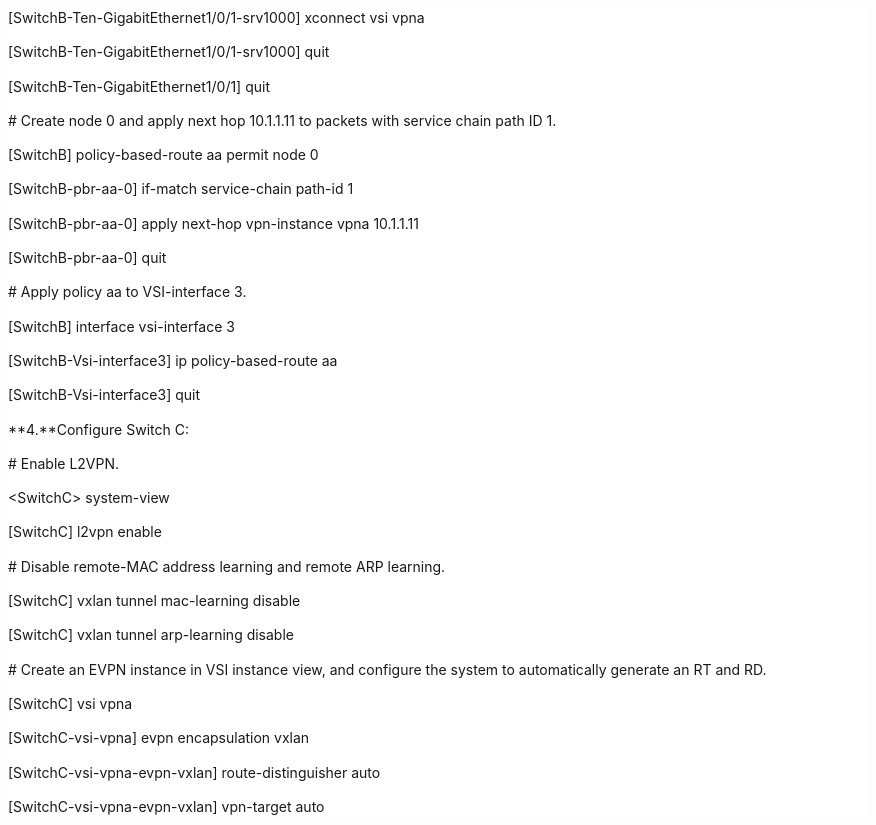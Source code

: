 \[SwitchB-Ten-GigabitEthernet1/0/1-srv1000] xconnect
vsi vpna

\[SwitchB-Ten-GigabitEthernet1/0/1-srv1000] quit

\[SwitchB-Ten-GigabitEthernet1/0/1] quit

\# Create node 0 and apply next hop
10.1.1.11 to packets with service chain path ID 1\.

\[SwitchB] policy-based-route
aa permit node 0

\[SwitchB-pbr-aa-0] if-match
service-chain path-id 1

\[SwitchB-pbr-aa-0] apply
next-hop vpn-instance vpna 10.1.1.11

\[SwitchB-pbr-aa-0] quit

\# Apply policy aa to
VSI-interface 3\.

\[SwitchB] interface
vsi-interface 3

\[SwitchB-Vsi-interface3] ip
policy-based-route aa

\[SwitchB-Vsi-interface3] quit

**4\.**Configure Switch C:

\# Enable L2VPN.

\<SwitchC\> system-view

\[SwitchC] l2vpn enable

\# Disable remote-MAC address learning and
remote ARP learning.

\[SwitchC] vxlan tunnel
mac-learning disable

\[SwitchC] vxlan tunnel
arp-learning disable

\# Create an EVPN instance in VSI instance
view, and configure the system to automatically generate an RT and RD.

\[SwitchC] vsi vpna

\[SwitchC-vsi-vpna] evpn
encapsulation vxlan

\[SwitchC-vsi-vpna-evpn-vxlan]
route-distinguisher auto

\[SwitchC-vsi-vpna-evpn-vxlan]
vpn-target auto

